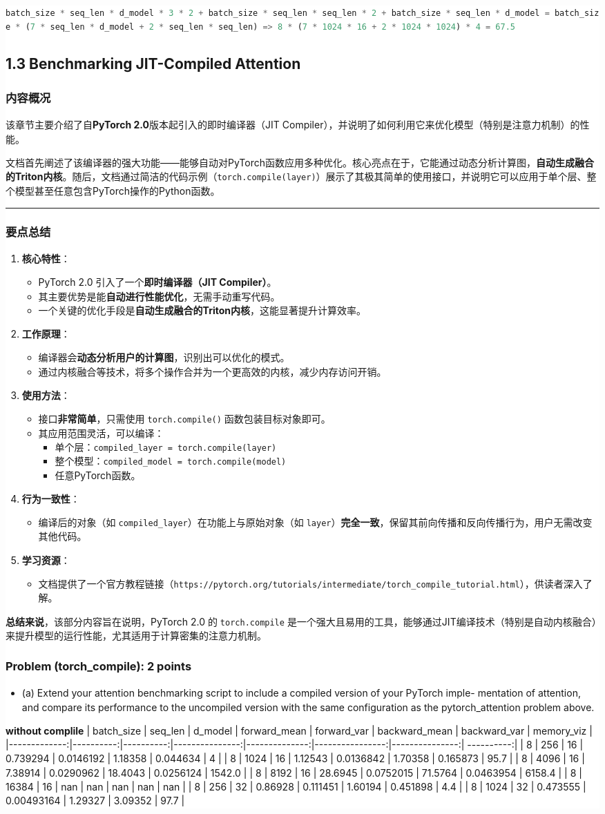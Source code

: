 ```python
batch_size * seq_len * d_model * 3 * 2 + batch_size * seq_len * seq_len * 2 + batch_size * seq_len * d_model = batch_size * (7 * seq_len * d_model + 2 * seq_len * seq_len) => 8 * (7 * 1024 * 16 + 2 * 1024 * 1024) * 4 = 67.5
```

## 1.3 Benchmarking JIT-Compiled Attention


### **内容概况**

该章节主要介绍了自**PyTorch 2.0**版本起引入的即时编译器（JIT Compiler），并说明了如何利用它来优化模型（特别是注意力机制）的性能。

文档首先阐述了该编译器的强大功能——能够自动对PyTorch函数应用多种优化。核心亮点在于，它能通过动态分析计算图，**自动生成融合的Triton内核**。随后，文档通过简洁的代码示例（`torch.compile(layer)`）展示了其极其简单的使用接口，并说明它可以应用于单个层、整个模型甚至任意包含PyTorch操作的Python函数。

---

### **要点总结**

1.  **核心特性**：
    *   PyTorch 2.0 引入了一个**即时编译器（JIT Compiler）**。
    *   其主要优势是能**自动进行性能优化**，无需手动重写代码。
    *   一个关键的优化手段是**自动生成融合的Triton内核**，这能显著提升计算效率。

2.  **工作原理**：
    *   编译器会**动态分析用户的计算图**，识别出可以优化的模式。
    *   通过内核融合等技术，将多个操作合并为一个更高效的内核，减少内存访问开销。

3.  **使用方法**：
    *   接口**非常简单**，只需使用 `torch.compile()` 函数包装目标对象即可。
    *   其应用范围灵活，可以编译：
        *   单个层：`compiled_layer = torch.compile(layer)`
        *   整个模型：`compiled_model = torch.compile(model)`
        *   任意PyTorch函数。

4.  **行为一致性**：
    *   编译后的对象（如 `compiled_layer`）在功能上与原始对象（如 `layer`）**完全一致**，保留其前向传播和反向传播行为，用户无需改变其他代码。

5.  **学习资源**：
    *   文档提供了一个官方教程链接（`https://pytorch.org/tutorials/intermediate/torch_compile_tutorial.html`），供读者深入了解。

**总结来说**，该部分内容旨在说明，PyTorch 2.0 的 `torch.compile` 是一个强大且易用的工具，能够通过JIT编译技术（特别是自动内核融合）来提升模型的运行性能，尤其适用于计算密集的注意力机制。

### Problem (torch_compile): 2 points

- (a) Extend your attention benchmarking script to include a compiled version of your PyTorch imple-
mentation of attention, and compare its performance to the uncompiled version with the same
configuration as the pytorch_attention problem above.

**without complile**
|   batch_size |   seq_len |   d_model |   forward_mean |   forward_var |   backward_mean |   backward_var | memory_viz |
|-------------:|----------:|----------:|---------------:|--------------:|----------------:|---------------:| ----------:|
|            8 |       256 |        16 |       0.739294 |    0.0146192  |         1.18358 |      0.044634  |     4   |
|            8 |      1024 |        16 |       1.12543  |    0.0136842  |         1.70358 |      0.165873  |    95.7 | 
|            8 |      4096 |        16 |       7.38914  |    0.0290962  |        18.4043  |      0.0256124 |  1542.0 |
|            8 |      8192 |        16 |      28.6945   |    0.0752015  |        71.5764  |      0.0463954 |  6158.4 |
|            8 |     16384 |        16 |     nan        |  nan          |       nan       |    nan         |  nan    |
|            8 |       256 |        32 |       0.86928  |    0.111451   |         1.60194 |      0.451898  |     4.4 |
|            8 |      1024 |        32 |       0.473555 |    0.00493164 |         1.29327 |      3.09352   |    97.7 |